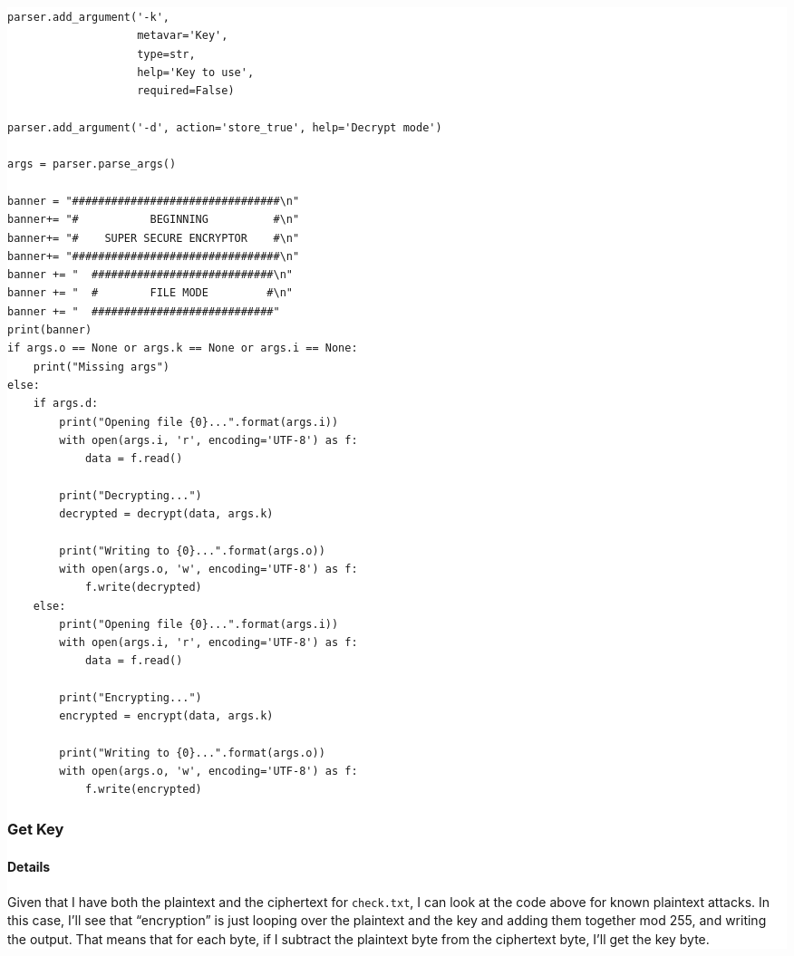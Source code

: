 ```
parser.add_argument('-k',
                    metavar='Key',
                    type=str,
                    help='Key to use',
                    required=False)

parser.add_argument('-d', action='store_true', help='Decrypt mode')

args = parser.parse_args()

banner = "################################\n"
banner+= "#           BEGINNING          #\n"
banner+= "#    SUPER SECURE ENCRYPTOR    #\n"
banner+= "################################\n"
banner += "  ############################\n"
banner += "  #        FILE MODE         #\n"
banner += "  ############################"
print(banner)
if args.o == None or args.k == None or args.i == None:
    print("Missing args")
else:
    if args.d:
        print("Opening file {0}...".format(args.i))
        with open(args.i, 'r', encoding='UTF-8') as f:
            data = f.read()

        print("Decrypting...")
        decrypted = decrypt(data, args.k)

        print("Writing to {0}...".format(args.o))
        with open(args.o, 'w', encoding='UTF-8') as f:
            f.write(decrypted)
    else:
        print("Opening file {0}...".format(args.i))
        with open(args.i, 'r', encoding='UTF-8') as f:
            data = f.read()

        print("Encrypting...")
        encrypted = encrypt(data, args.k)

        print("Writing to {0}...".format(args.o))
        with open(args.o, 'w', encoding='UTF-8') as f:
            f.write(encrypted)

```

### Get Key

#### Details

Given that I have both the plaintext and the ciphertext for `check.txt`, I can look at the code above for known plaintext attacks. In this case, I’ll see that “encryption” is just looping over the plaintext and the key and adding them together mod 255, and writing the output. That means that for each byte, if I subtract the plaintext byte from the ciphertext byte, I’ll get the key byte.
